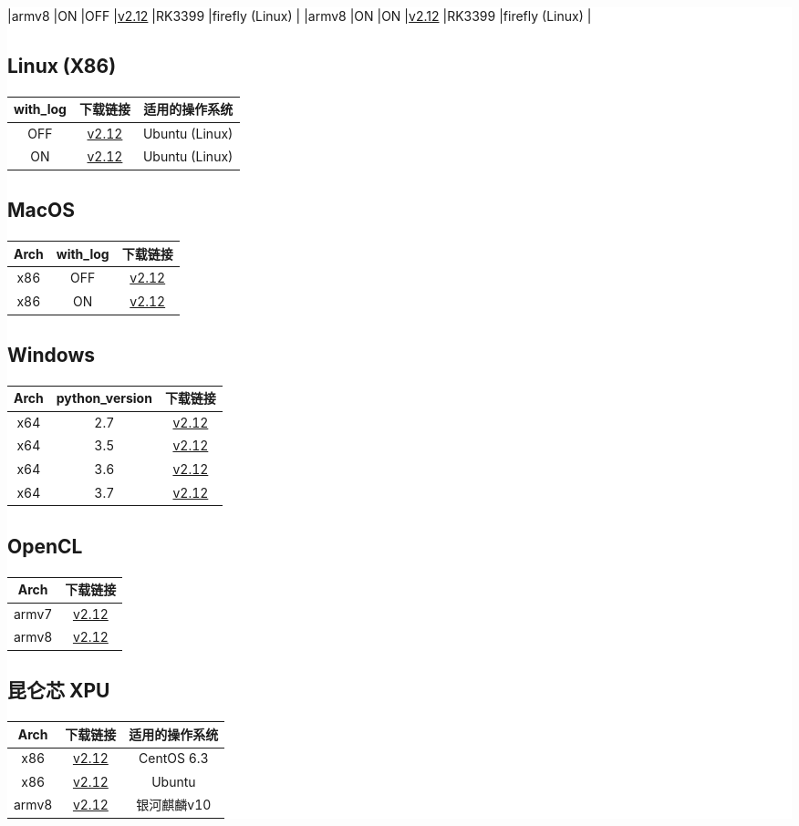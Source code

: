 |armv8   |ON  |OFF |[v2.12](https://github.com/PaddlePaddle/Paddle-Lite/releases/download/v2.12/inference_lite_lib.armlinux.armv8.gcc.with_extra.tar.gz)            |RK3399                 |firefly (Linux) |
|armv8   |ON  |ON  |[v2.12](https://github.com/PaddlePaddle/Paddle-Lite/releases/download/v2.12/inference_lite_lib.armlinux.armv8.gcc.with_extra.with_cv.tar.gz)    |RK3399                 |firefly (Linux) |


## Linux (X86)

|with_log |下载链接 |适用的操作系统 |
|:-----:|:-----:|:-----:|
|OFF |[v2.12](https://github.com/PaddlePaddle/Paddle-Lite/releases/download/v2.12/inference_lite_lib.x86.linux.tar.gz)             |Ubuntu (Linux) |
|ON  |[v2.12](https://github.com/PaddlePaddle/Paddle-Lite/releases/download/v2.12/inference_lite_lib.x86.linux.with_log.tar.gz)    |Ubuntu (Linux) |


## MacOS

|Arch |with_log |下载链接 |
|:-----:|:-----:|:-----:|
|x86 |OFF |[v2.12](https://github.com/PaddlePaddle/Paddle-Lite/releases/download/v2.12/inference_lite_lib.x86.macOS.tar.gz)          |
|x86 |ON  |[v2.12](https://github.com/PaddlePaddle/Paddle-Lite/releases/download/v2.12/inference_lite_lib.x86.macOS.with_log.tar.gz) |


## Windows

|Arch |python_version |下载链接 |
|:-----:|:-----:|:-----:|
|x64 |2.7 |[v2.12](https://github.com/PaddlePaddle/Paddle-Lite/releases/download/v2.12/inference_lite_lib.win.x86.MSVC.C++_static.py27.full_publish.zip) |
|x64 |3.5 |[v2.12](https://github.com/PaddlePaddle/Paddle-Lite/releases/download/v2.12/inference_lite_lib.win.x86.MSVC.C++_static.py35.full_publish.zip) |
|x64 |3.6 |[v2.12](https://github.com/PaddlePaddle/Paddle-Lite/releases/download/v2.12/inference_lite_lib.win.x86.MSVC.C++_static.py36.full_publish.zip) |
|x64 |3.7 |[v2.12](https://github.com/PaddlePaddle/Paddle-Lite/releases/download/v2.12/inference_lite_lib.win.x86.MSVC.C++_static.py37.full_publish.zip) |


## OpenCL

|Arch |下载链接 |
|:-----:|:-----:|
|armv7 |[v2.12](https://github.com/PaddlePaddle/Paddle-Lite/releases/download/v2.12/inference_lite_lib.armv7.clang.with_exception.with_extra.with_cv.opencl.tar.gz) |
|armv8 |[v2.12](https://github.com/PaddlePaddle/Paddle-Lite/releases/download/v2.12/inference_lite_lib.armv8.clang.with_exception.with_extra.with_cv.opencl.tar.gz) |


## 昆仑芯 XPU

|Arch |下载链接 |适用的操作系统 |
|:-----:|:-----:|:-----:|
|x86   |[v2.12](https://github.com/PaddlePaddle/Paddle-Lite/releases/download/v2.12/inference_lite_lib.centos.x86.kunlunxin_xpu.tar.gz) |CentOS 6.3 |
|x86   |[v2.12](https://github.com/PaddlePaddle/Paddle-Lite/releases/download/v2.12/inference_lite_lib.ubuntu.x86.kunlunxin_xpu.tar.gz) |Ubuntu     |
|armv8 |[v2.12](https://github.com/PaddlePaddle/Paddle-Lite/releases/download/v2.12/inference_lite_lib.ky10.armv8.kunlunxin_xpu.tar.gz) |银河麒麟v10 |
